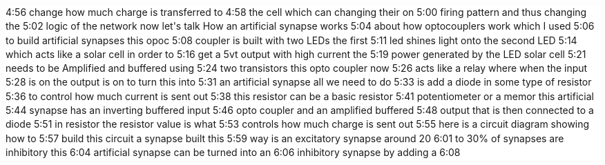 4:56
change how much charge is transferred to
4:58
the cell which can changing their on
5:00
firing pattern and thus changing the
5:02
logic of the network now let's talk
How an artificial synapse works
5:04
about how optocouplers work which I used
5:06
to build artificial synapses this opoc
5:08
coupler is built with two LEDs the first
5:11
led shines light onto the second LED
5:14
which acts like a solar cell in order to
5:16
get a 5vt output with high current the
5:19
power generated by the LED solar cell
5:21
needs to be Amplified and buffered using
5:24
two transistors this opto coupler now
5:26
acts like a relay where when the input
5:28
is on the output is on to turn this into
5:31
an artificial synapse all we need to do
5:33
is add a diode in some type of resistor
5:36
to control how much current is sent out
5:38
this resistor can be a basic resistor
5:41
potentiometer or a memor this artificial
5:44
synapse has an inverting buffered input
5:46
opto coupler and an amplified buffered
5:48
output that is then connected to a diode
5:51
in resistor the resistor value is what
5:53
controls how much charge is sent out
5:55
here is a circuit diagram showing how to
5:57
build this circuit a synapse built this
5:59
way is an excitatory synapse around 20
6:01
to 30% of synapses are inhibitory this
6:04
artificial synapse can be turned into an
6:06
inhibitory synapse by adding a
6:08